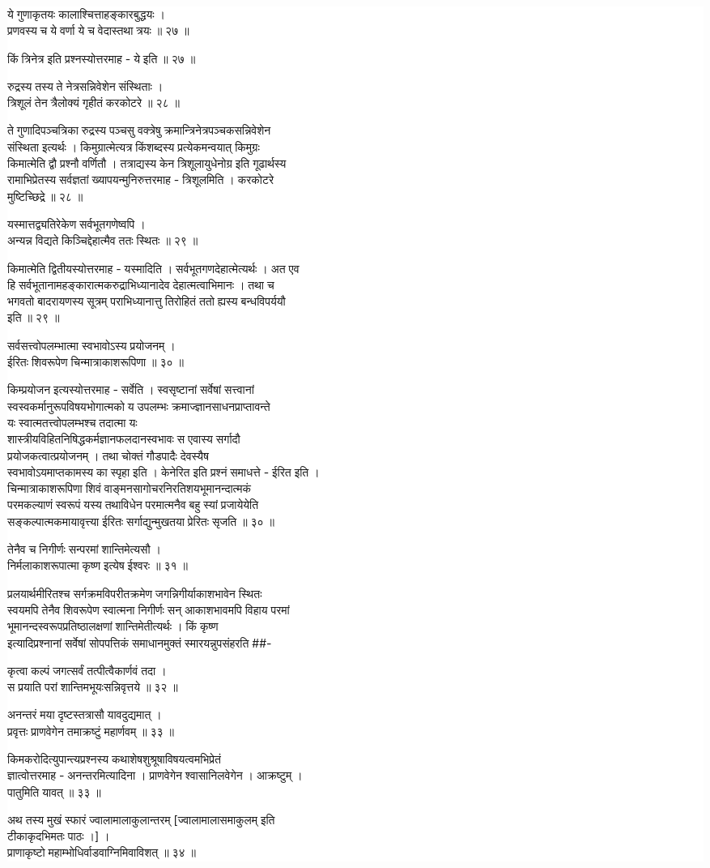 ये गुणाकृतयः कालाश्चित्ताहङ्कारबुद्धयः ।  
प्रणवस्य च ये वर्णा ये च वेदास्तथा त्रयः ॥ २७ ॥  
  
किं त्रिनेत्र इति प्रश्नस्योत्तरमाह - ये इति ॥ २७ ॥  
  
रुद्रस्य तस्य ते नेत्रसन्निवेशेन संस्थिताः ।  
त्रिशूलं तेन त्रैलोक्यं गृहीतं करकोटरे ॥ २८ ॥  
  
ते गुणादिपञ्चत्रिका रुद्रस्य पञ्चसु वक्त्रेषु क्रमान्त्रिनेत्रपञ्चकसन्निवेशेन   
संस्थिता इत्यर्थः । किमुग्रात्मेत्यत्र किंशब्दस्य प्रत्येकमन्वयात् किमुग्रः   
किमात्मेति द्वौ प्रश्नौ वर्णितौ । तत्राद्यस्य केन त्रिशूलायुधेनोग्र इति गूढार्थस्य   
रामाभिप्रेतस्य सर्वज्ञतां ख्यापयन्मुनिरुत्तरमाह - त्रिशूलमिति । करकोटरे   
मुष्टिच्छिद्रे ॥ २८ ॥  
  
यस्मात्तद्व्यतिरेकेण सर्वभूतगणेष्वपि ।  
अन्यन्न विद्यते किञ्चिद्देहात्मैव ततः स्थितः ॥ २९ ॥  
  
किमात्मेति द्वितीयस्योत्तरमाह - यस्मादिति । सर्वभूतगणदेहात्मेत्यर्थः । अत एव   
हि सर्वभूतानामहङ्कारात्मकरुद्राभिध्यानादेव देहात्मत्वाभिमानः । तथा च   
भगवतो बादरायणस्य सूत्रम् पराभिध्यानात्तु तिरोहितं ततो ह्यस्य बन्धविपर्ययौ   
इति ॥ २९ ॥  
  
सर्वसत्त्वोपलम्भात्मा स्वभावोऽस्य प्रयोजनम् ।  
ईरितः शिवरूपेण चिन्मात्राकाशरूपिणा ॥ ३० ॥  
  
किम्प्रयोजन इत्यस्योत्तरमाह - सर्वेति । स्वसृष्टानां सर्वेषां सत्त्वानां   
स्वस्वकर्मानुरूपविषयभोगात्मको य उपलम्भः क्रमाज्ज्ञानसाधनप्राप्तावन्ते   
यः स्वात्मतत्त्वोपलम्भश्च तदात्मा यः   
शास्त्रीयविहितनिषिद्धकर्मज्ञानफलदानस्वभावः स एवास्य सर्गादौ   
प्रयोजकत्वात्प्रयोजनम् । तथा चोक्तं गौडपादैः देवस्यैष   
स्वभावोऽयमाप्तकामस्य का स्पृहा इति । केनेरित इति प्रश्नं समाधत्ते - ईरित इति ।   
चिन्मात्राकाशरूपिणा शिवं वाङ्मनसागोचरनिरतिशयभूमानन्दात्मकं   
परमकल्याणं स्वरूपं यस्य तथाविधेन परमात्मनैव बहु स्यां प्रजायेयेति   
सङ्कल्पात्मकमायावृत्त्या ईरितः सर्गाद्युन्मुखतया प्रेरितः सृजति ॥ ३० ॥  
  
तेनैव च निगीर्णः सन्परमां शान्तिमेत्यसौ ।  
निर्मलाकाशरूपात्मा कृष्ण इत्येष ईश्वरः ॥ ३१ ॥  
  
प्रलयार्थमीरितश्च सर्गक्रमविपरीतक्रमेण जगन्निगीर्याकाशभावेन स्थितः   
स्वयमपि तेनैव शिवरूपेण स्वात्मना निगीर्णः सन् आकाशभावमपि विहाय परमां   
भूमानन्दस्वरूपप्रतिष्ठालक्षणां शान्तिमेतीत्यर्थः । किं कृष्ण   
इत्यादिप्रश्नानां सर्वेषां सोपपत्तिकं समाधानमुक्तं स्मारयन्नुपसंहरति ##-  
  
कृत्वा कल्पं जगत्सर्वं तत्पीत्वैकार्णवं तदा ।  
स प्रयाति परां शान्तिमभूयःसन्निवृत्तये ॥ ३२ ॥  
  
अनन्तरं मया दृष्टस्तत्रासौ यावदुद्यमात् ।  
प्रवृत्तः प्राणवेगेन तमाक्रष्टुं महार्णवम् ॥ ३३ ॥  
  
किमकरोदित्युपान्त्यप्रश्नस्य कथाशेषशुश्रूषाविषयत्वमभिप्रेतं   
ज्ञात्वोत्तरमाह - अनन्तरमित्यादिना । प्राणवेगेन श्वासानिलवेगेन । आक्रष्टुम् ।   
पातुमिति यावत् ॥ ३३ ॥  
  
अथ तस्य मुखं स्फारं ज्वालामालाकुलान्तरम् [ज्वालामालासमाकुलम् इति   
टीकाकृदभिमतः पाठः ।] ।  
प्राणाकृष्टो महाम्भोधिर्वाडवाग्निमिवाविशत् ॥ ३४ ॥  
  